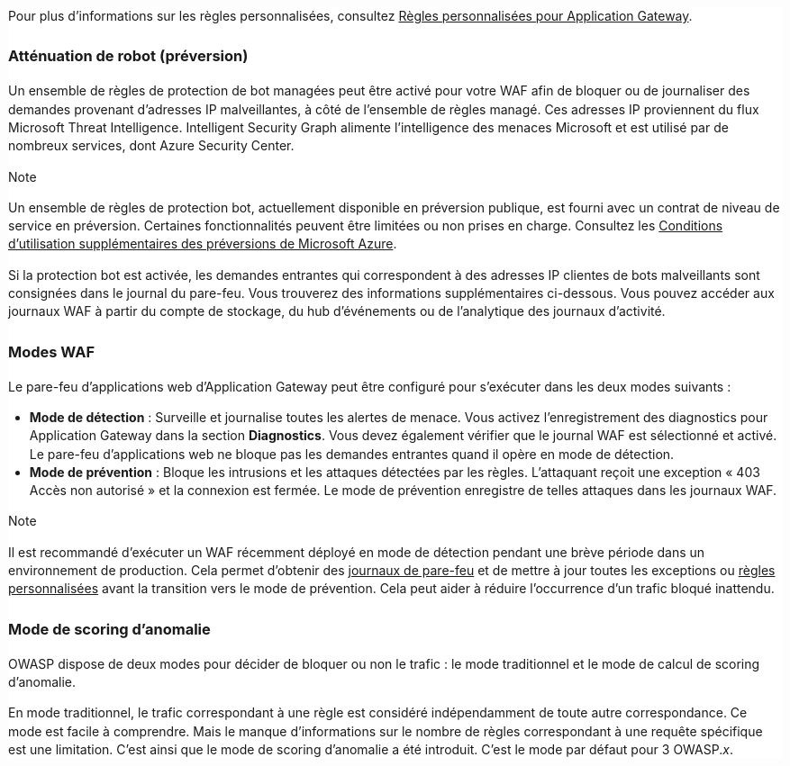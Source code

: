 Pour plus d’informations sur les règles personnalisées, consultez [Règles personnalisées pour Application Gateway](custom-waf-rules-overview.md).

### <a name="bot-mitigation-preview"></a>Atténuation de robot (préversion)

Un ensemble de règles de protection de bot managées peut être activé pour votre WAF afin de bloquer ou de journaliser des demandes provenant d’adresses IP malveillantes, à côté de l’ensemble de règles managé. Ces adresses IP proviennent du flux Microsoft Threat Intelligence. Intelligent Security Graph alimente l’intelligence des menaces Microsoft et est utilisé par de nombreux services, dont Azure Security Center.

> [!NOTE]
> Un ensemble de règles de protection bot, actuellement disponible en préversion publique, est fourni avec un contrat de niveau de service en préversion. Certaines fonctionnalités peuvent être limitées ou non prises en charge. Consultez les [Conditions d’utilisation supplémentaires des préversions de Microsoft Azure](https://azure.microsoft.com/support/legal/preview-supplemental-terms/).

Si la protection bot est activée, les demandes entrantes qui correspondent à des adresses IP clientes de bots malveillants sont consignées dans le journal du pare-feu. Vous trouverez des informations supplémentaires ci-dessous. Vous pouvez accéder aux journaux WAF à partir du compte de stockage, du hub d’événements ou de l’analytique des journaux d’activité. 

### <a name="waf-modes"></a>Modes WAF

Le pare-feu d’applications web d’Application Gateway peut être configuré pour s’exécuter dans les deux modes suivants :

* **Mode de détection** : Surveille et journalise toutes les alertes de menace. Vous activez l’enregistrement des diagnostics pour Application Gateway dans la section **Diagnostics**. Vous devez également vérifier que le journal WAF est sélectionné et activé. Le pare-feu d’applications web ne bloque pas les demandes entrantes quand il opère en mode de détection.
* **Mode de prévention** : Bloque les intrusions et les attaques détectées par les règles. L’attaquant reçoit une exception « 403 Accès non autorisé » et la connexion est fermée. Le mode de prévention enregistre de telles attaques dans les journaux WAF.

> [!NOTE]
> Il est recommandé d’exécuter un WAF récemment déployé en mode de détection pendant une brève période dans un environnement de production. Cela permet d’obtenir des [journaux de pare-feu](../../application-gateway/application-gateway-diagnostics.md#firewall-log) et de mettre à jour toutes les exceptions ou [règles personnalisées](./custom-waf-rules-overview.md) avant la transition vers le mode de prévention. Cela peut aider à réduire l’occurrence d’un trafic bloqué inattendu.

### <a name="anomaly-scoring-mode"></a>Mode de scoring d’anomalie

OWASP dispose de deux modes pour décider de bloquer ou non le trafic : le mode traditionnel et le mode de calcul de scoring d’anomalie.

En mode traditionnel, le trafic correspondant à une règle est considéré indépendamment de toute autre correspondance. Ce mode est facile à comprendre. Mais le manque d’informations sur le nombre de règles correspondant à une requête spécifique est une limitation. C’est ainsi que le mode de scoring d’anomalie a été introduit. C’est le mode par défaut pour 3 OWASP.*x*.
